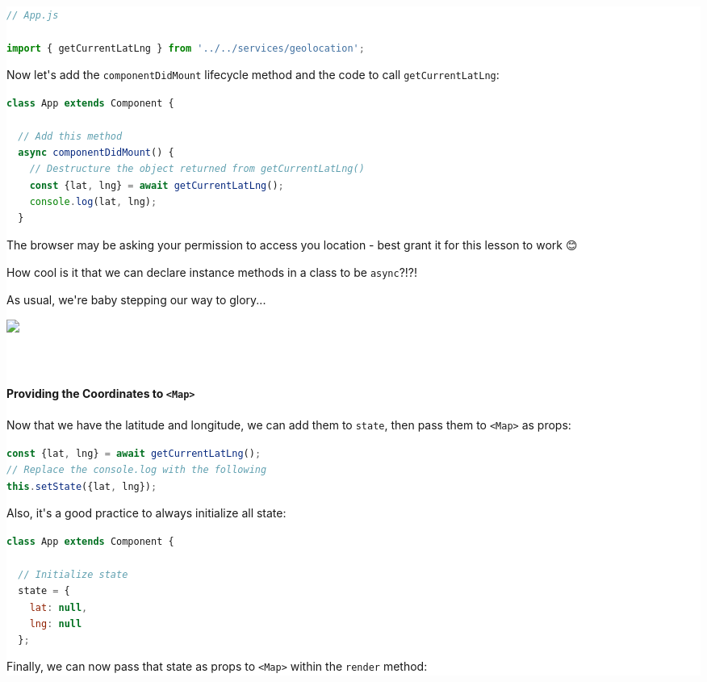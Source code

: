 ```js
// App.js

import { getCurrentLatLng } from '../../services/geolocation';
```

Now let's add the `componentDidMount` lifecycle method and the code to call `getCurrentLatLng`:

```js
class App extends Component {

  // Add this method
  async componentDidMount() {
    // Destructure the object returned from getCurrentLatLng()
    const {lat, lng} = await getCurrentLatLng();
    console.log(lat, lng);
  }
```

The browser may be asking your permission to access you location - best grant it for this lesson to work 😊

How cool is it that we can declare instance methods in a class to be `async`?!?!

As usual, we're baby stepping our way to glory...

<img src="https://i.imgur.com/T3BeGec.png">

<br>
<br>
<br>


#### Providing the Coordinates to `<Map>`

Now that we have the latitude and longitude, we can add them to `state`, then pass them to `<Map>` as props:

```js
const {lat, lng} = await getCurrentLatLng();
// Replace the console.log with the following
this.setState({lat, lng});
```

Also, it's a good practice to always initialize all state:

```js
class App extends Component {

  // Initialize state
  state = {
    lat: null,
    lng: null
  };
```

Finally, we can now pass that state as props to `<Map>` within the `render` method:
